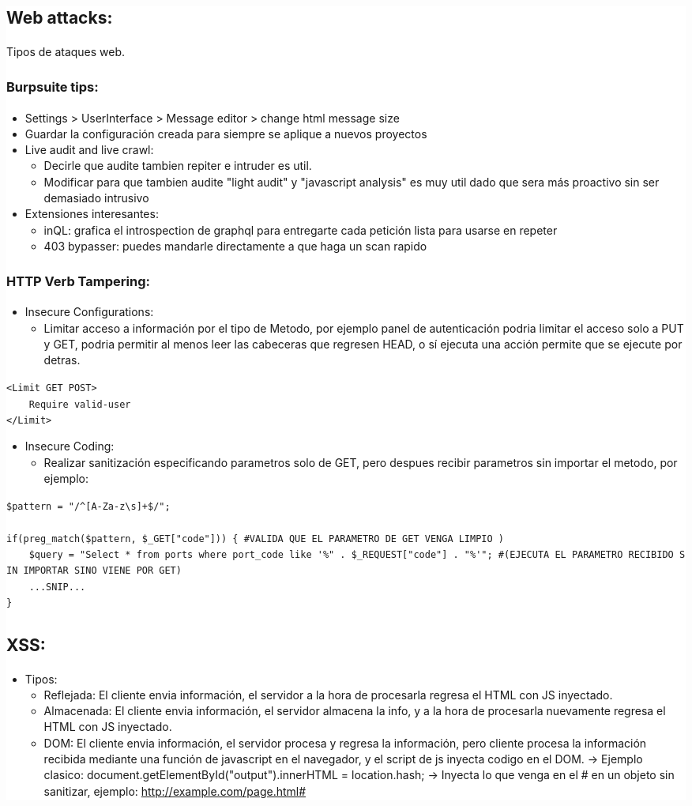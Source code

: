 ## Web attacks:
Tipos de ataques web.

### Burpsuite tips:
  - Settings > UserInterface > Message editor > change html message size
  - Guardar la configuración creada para siempre se aplique a nuevos proyectos
  - Live audit and live crawl:
    - Decirle que audite tambien repiter e intruder es util.
    - Modificar para que tambien audite "light audit" y "javascript analysis" es muy util dado que sera más proactivo sin ser demasiado intrusivo
  - Extensiones interesantes:
    - inQL: grafica el introspection de graphql para entregarte cada petición lista para usarse en repeter
    - 403 bypasser: puedes mandarle directamente a que haga un scan rapido

### HTTP Verb Tampering:
- Insecure Configurations:
  - Limitar acceso a información por el tipo de Metodo, por ejemplo panel de autenticación podria limitar el acceso solo a PUT y GET, podria permitir al menos leer las cabeceras que regresen HEAD, o sí ejecuta una acción permite que se ejecute por detras.
```
<Limit GET POST>
    Require valid-user
</Limit>
```
- Insecure Coding:
  - Realizar sanitización especificando parametros solo de GET, pero despues recibir parametros sin importar el metodo, por ejemplo:
```
$pattern = "/^[A-Za-z\s]+$/";

if(preg_match($pattern, $_GET["code"])) { #VALIDA QUE EL PARAMETRO DE GET VENGA LIMPIO )
    $query = "Select * from ports where port_code like '%" . $_REQUEST["code"] . "%'"; #(EJECUTA EL PARAMETRO RECIBIDO SIN IMPORTAR SINO VIENE POR GET)
    ...SNIP...
}
```

## XSS:
- Tipos:
  - Reflejada: El cliente envia información, el servidor a la hora de procesarla regresa el HTML con JS inyectado.
  - Almacenada: El cliente envia información, el servidor almacena la info, y a la hora de procesarla nuevamente regresa el HTML con JS inyectado.
  - DOM: El cliente envia información, el servidor procesa y regresa la información, pero cliente procesa la información recibida mediante una función de javascript en el navegador, y el script de js inyecta codigo en el DOM.
    -> Ejemplo clasico: document.getElementById("output").innerHTML = location.hash;
    -> Inyecta lo que venga en el # en un objeto sin sanitizar, ejemplo: http://example.com/page.html#<script>alert(1)</script>
 